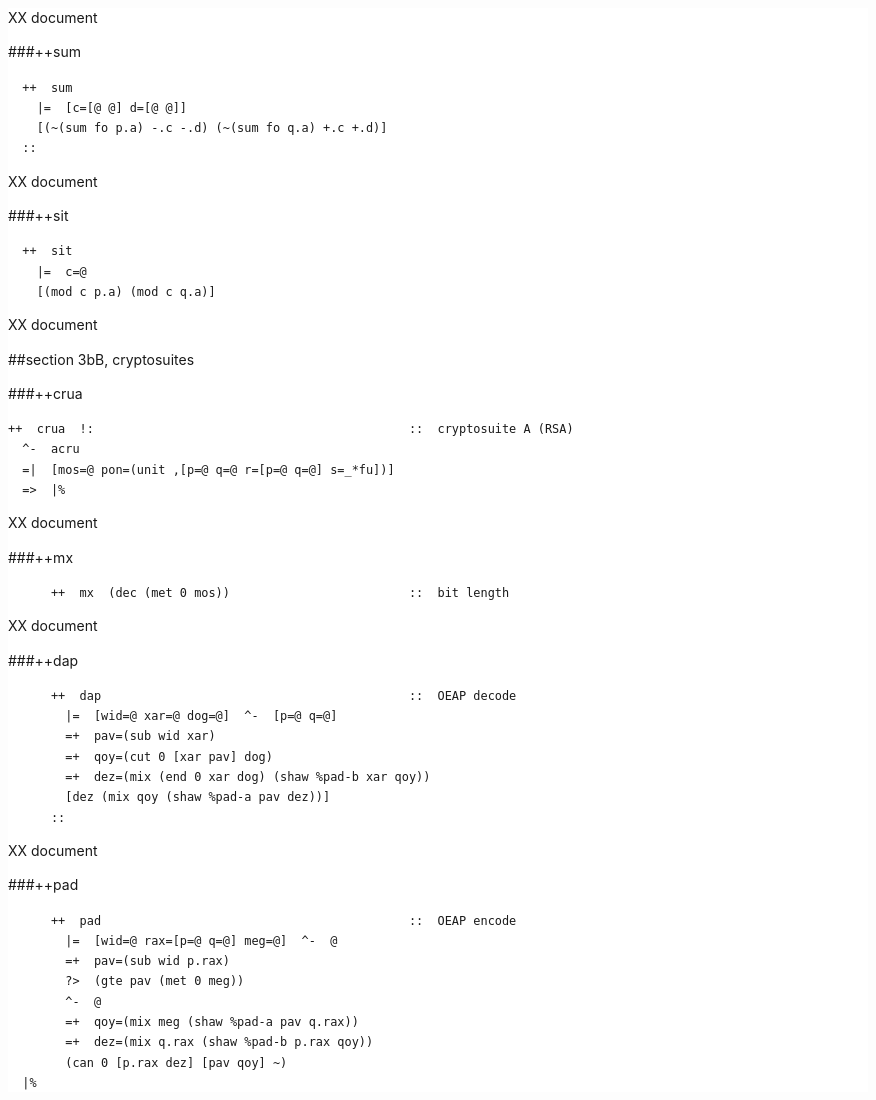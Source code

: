 XX document

###++sum

```
  ++  sum
    |=  [c=[@ @] d=[@ @]]
    [(~(sum fo p.a) -.c -.d) (~(sum fo q.a) +.c +.d)]
  ::
```

XX document

###++sit

```
  ++  sit
    |=  c=@
    [(mod c p.a) (mod c q.a)]
```

XX document

##section 3bB, cryptosuites

###++crua

```
++  crua  !:                                            ::  cryptosuite A (RSA)
  ^-  acru
  =|  [mos=@ pon=(unit ,[p=@ q=@ r=[p=@ q=@] s=_*fu])]
  =>  |%
```

XX document

###++mx

```
      ++  mx  (dec (met 0 mos))                         ::  bit length
```

XX document

###++dap

```
      ++  dap                                           ::  OEAP decode
        |=  [wid=@ xar=@ dog=@]  ^-  [p=@ q=@]
        =+  pav=(sub wid xar)
        =+  qoy=(cut 0 [xar pav] dog)
        =+  dez=(mix (end 0 xar dog) (shaw %pad-b xar qoy))
        [dez (mix qoy (shaw %pad-a pav dez))]
      ::
```

XX document

###++pad

```
      ++  pad                                           ::  OEAP encode
        |=  [wid=@ rax=[p=@ q=@] meg=@]  ^-  @
        =+  pav=(sub wid p.rax)
        ?>  (gte pav (met 0 meg))
        ^-  @
        =+  qoy=(mix meg (shaw %pad-a pav q.rax))
        =+  dez=(mix q.rax (shaw %pad-b p.rax qoy))
        (can 0 [p.rax dez] [pav qoy] ~)
  |%
```
